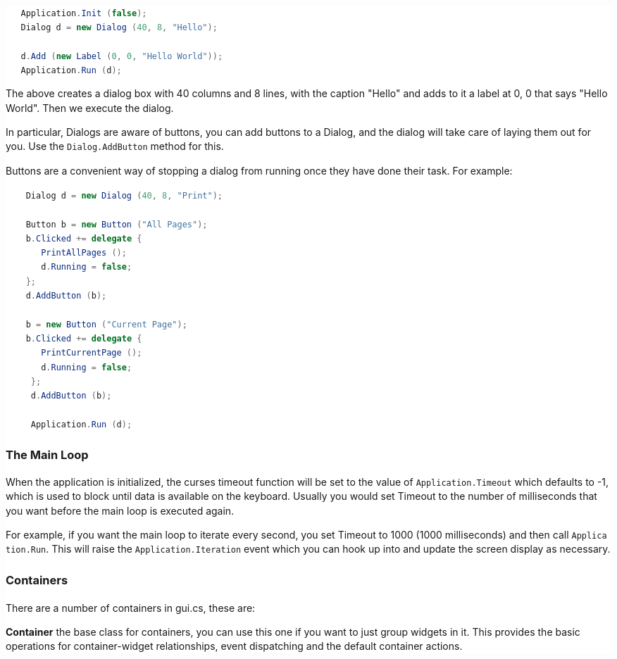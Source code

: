 ``` csharp
   Application.Init (false);
   Dialog d = new Dialog (40, 8, "Hello");
 
   d.Add (new Label (0, 0, "Hello World"));
   Application.Run (d);
```

The above creates a dialog box with 40 columns and 8 lines, with the caption "Hello" and adds to it a label at 0, 0 that says "Hello World". Then we execute the dialog.

In particular, Dialogs are aware of buttons, you can add buttons to a Dialog, and the dialog will take care of laying them out for you. Use the `Dialog.AddButton` method for this.

Buttons are a convenient way of stopping a dialog from running once they have done their task. For example:

``` csharp
    Dialog d = new Dialog (40, 8, "Print");
 
    Button b = new Button ("All Pages");
    b.Clicked += delegate {
       PrintAllPages ();
       d.Running = false;
    };
    d.AddButton (b);
 
    b = new Button ("Current Page");
    b.Clicked += delegate {
       PrintCurrentPage ();
       d.Running = false;
     };
     d.AddButton (b);
 
     Application.Run (d);
```

### The Main Loop

When the application is initialized, the curses timeout function will be set to the value of `Application.Timeout` which defaults to -1, which is used to block until data is available on the keyboard. Usually you would set Timeout to the number of milliseconds that you want before the main loop is executed again.

For example, if you want the main loop to iterate every second, you set Timeout to 1000 (1000 milliseconds) and then call `Application.Run`. This will raise the `Application.Iteration` event which you can hook up into and update the screen display as necessary.

### Containers

There are a number of containers in gui.cs, these are:

**Container** the base class for containers, you can use this one if you want to just group widgets in it. This provides the basic operations for container-widget relationships, event dispatching and the default container actions.
